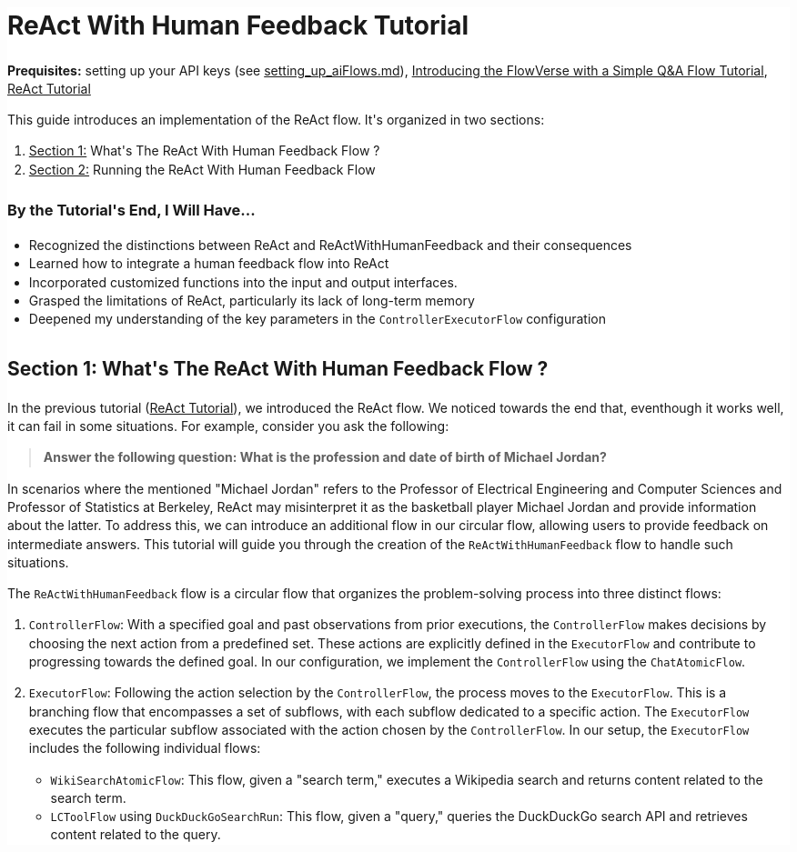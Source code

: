 # ReAct With Human Feedback Tutorial
**Prequisites:** setting up your API keys (see [setting_up_aiFlows.md](./setting_up_aiFlows.md)), [Introducing the FlowVerse with a Simple Q&A Flow Tutorial](./intro_to_FlowVerse_minimalQA.md), [ReAct Tutorial](./reAct.md)

This guide introduces an implementation of the ReAct flow. It's organized in two sections:

1. [Section 1:](#section-1-whats-the-react-with-human-feedback-flow) What's The ReAct With Human Feedback Flow ?
2. [Section 2:](#section-2-running-the-react-with-human-feedback-flow) Running the ReAct With Human Feedback Flow

### By the Tutorial's End, I Will Have...

* Recognized the distinctions between ReAct and ReActWithHumanFeedback and their consequences
* Learned how to integrate a human feedback flow into ReAct
* Incorporated customized functions into the input and output interfaces.
* Grasped the limitations of ReAct, particularly its lack of long-term memory
* Deepened my understanding of the key parameters in the `ControllerExecutorFlow` configuration

## Section 1:  What's The ReAct With Human Feedback Flow ?

In the previous tutorial ([ReAct Tutorial](./reAct.md)), we introduced the ReAct flow. We noticed towards the end that, eventhough it works well, it can fail in some situations. For example, consider you ask the following:
> **Answer the following question: What is the profession and date of birth of Michael Jordan?**


In scenarios where the mentioned "Michael Jordan" refers to the Professor of Electrical Engineering and Computer Sciences and Professor of Statistics at Berkeley, ReAct may misinterpret it as the basketball player Michael Jordan and provide information about the latter. To address this, we can introduce an additional flow in our circular flow, allowing users to provide feedback on intermediate answers. This tutorial will guide you through the creation of the `ReActWithHumanFeedback` flow to handle such situations.

The `ReActWithHumanFeedback` flow is a circular flow that organizes the problem-solving process into three distinct flows:

1. `ControllerFlow`: With a specified goal and past observations from prior executions, the `ControllerFlow` makes decisions by choosing the next action from a predefined set. These actions are explicitly defined in the `ExecutorFlow` and contribute to progressing towards the defined goal. In our configuration, we implement the `ControllerFlow` using the `ChatAtomicFlow`.

2. `ExecutorFlow`:  Following the action selection by the `ControllerFlow`, the process moves to the `ExecutorFlow`. This is a branching flow that encompasses a set of subflows, with each subflow dedicated to a specific action. The `ExecutorFlow` executes the particular subflow associated with the action chosen by the `ControllerFlow`. In our setup, the `ExecutorFlow` includes the following individual flows:
    * `WikiSearchAtomicFlow`: This flow, given a "search term," executes a Wikipedia search and returns content related to the search term.
    * `LCToolFlow` using `DuckDuckGoSearchRun`: This flow, given a "query," queries the DuckDuckGo search API and retrieves content related to the query.
